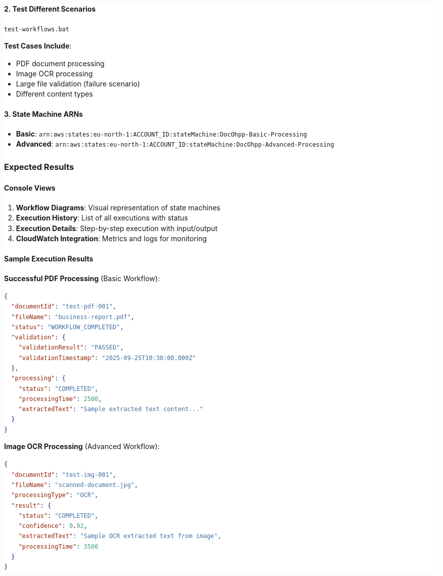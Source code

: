 #### 2. Test Different Scenarios
```cmd
test-workflows.bat
```

**Test Cases Include**:
- PDF document processing
- Image OCR processing
- Large file validation (failure scenario)
- Different content types

#### 3. State Machine ARNs
- **Basic**: `arn:aws:states:eu-north-1:ACCOUNT_ID:stateMachine:DocOhpp-Basic-Processing`
- **Advanced**: `arn:aws:states:eu-north-1:ACCOUNT_ID:stateMachine:DocOhpp-Advanced-Processing`

### Expected Results

#### Console Views
1. **Workflow Diagrams**: Visual representation of state machines
2. **Execution History**: List of all executions with status
3. **Execution Details**: Step-by-step execution with input/output
4. **CloudWatch Integration**: Metrics and logs for monitoring

#### Sample Execution Results

**Successful PDF Processing** (Basic Workflow):
```json
{
  "documentId": "test-pdf-001",
  "fileName": "business-report.pdf",
  "status": "WORKFLOW_COMPLETED",
  "validation": {
    "validationResult": "PASSED",
    "validationTimestamp": "2025-09-25T10:30:00.000Z"
  },
  "processing": {
    "status": "COMPLETED",
    "processingTime": 2500,
    "extractedText": "Sample extracted text content..."
  }
}
```

**Image OCR Processing** (Advanced Workflow):
```json
{
  "documentId": "test-img-001",
  "fileName": "scanned-document.jpg",
  "processingType": "OCR",
  "result": {
    "status": "COMPLETED",
    "confidence": 0.92,
    "extractedText": "Sample OCR extracted text from image",
    "processingTime": 3500
  }
}
```
